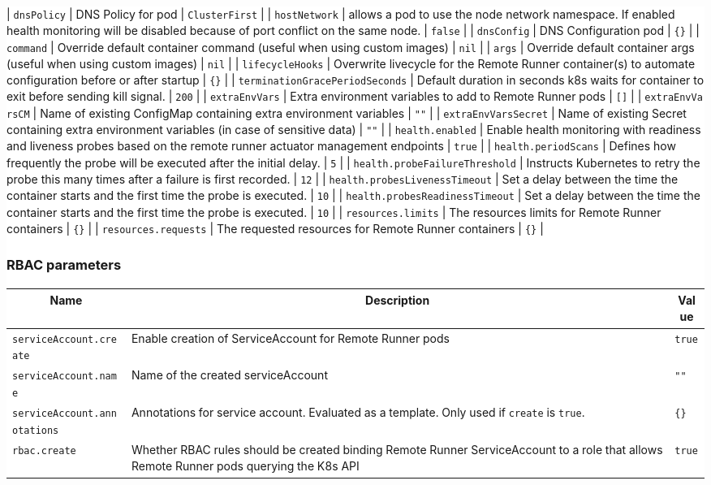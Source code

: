 | `dnsPolicy`                             | DNS Policy for pod                                                                                                                       | `ClusterFirst`  |
| `hostNetwork`                           | allows a pod to use the node network namespace. If enabled health monitoring will be disabled because of port conflict on the same node. | `false`         |
| `dnsConfig`                             | DNS Configuration pod                                                                                                                    | `{}`            |
| `command`                               | Override default container command (useful when using custom images)                                                                     | `nil`           |
| `args`                                  | Override default container args (useful when using custom images)                                                                        | `nil`           |
| `lifecycleHooks`                        | Overwrite livecycle for the Remote Runner container(s) to automate configuration before or after startup                                 | `{}`            |
| `terminationGracePeriodSeconds`         | Default duration in seconds k8s waits for container to exit before sending kill signal.                                                  | `200`           |
| `extraEnvVars`                          | Extra environment variables to add to Remote Runner pods                                                                                 | `[]`            |
| `extraEnvVarsCM`                        | Name of existing ConfigMap containing extra environment variables                                                                        | `""`            |
| `extraEnvVarsSecret`                    | Name of existing Secret containing extra environment variables (in case of sensitive data)                                               | `""`            |
| `health.enabled`                        | Enable health monitoring with readiness and liveness probes based on the remote runner actuator management endpoints                     | `true`          |
| `health.periodScans`                    | Defines how frequently the probe will be executed after the initial delay.                                                               | `5`             |
| `health.probeFailureThreshold`          | Instructs Kubernetes to retry the probe this many times after a failure is first recorded.                                               | `12`            |
| `health.probesLivenessTimeout`          | Set a delay between the time the container starts and the first time the probe is executed.                                              | `10`            |
| `health.probesReadinessTimeout`         | Set a delay between the time the container starts and the first time the probe is executed.                                              | `10`            |
| `resources.limits`                      | The resources limits for Remote Runner containers                                                                                        | `{}`            |
| `resources.requests`                    | The requested resources for Remote Runner containers                                                                                     | `{}`            |

### RBAC parameters

| Name                         | Description                                                                                                                             | Value  |
| ---------------------------- | --------------------------------------------------------------------------------------------------------------------------------------- | ------ |
| `serviceAccount.create`      | Enable creation of ServiceAccount for Remote Runner pods                                                                                | `true` |
| `serviceAccount.name`        | Name of the created serviceAccount                                                                                                      | `""`   |
| `serviceAccount.annotations` | Annotations for service account. Evaluated as a template. Only used if `create` is `true`.                                              | `{}`   |
| `rbac.create`                | Whether RBAC rules should be created binding Remote Runner ServiceAccount to a role that allows Remote Runner pods querying the K8s API | `true` |

